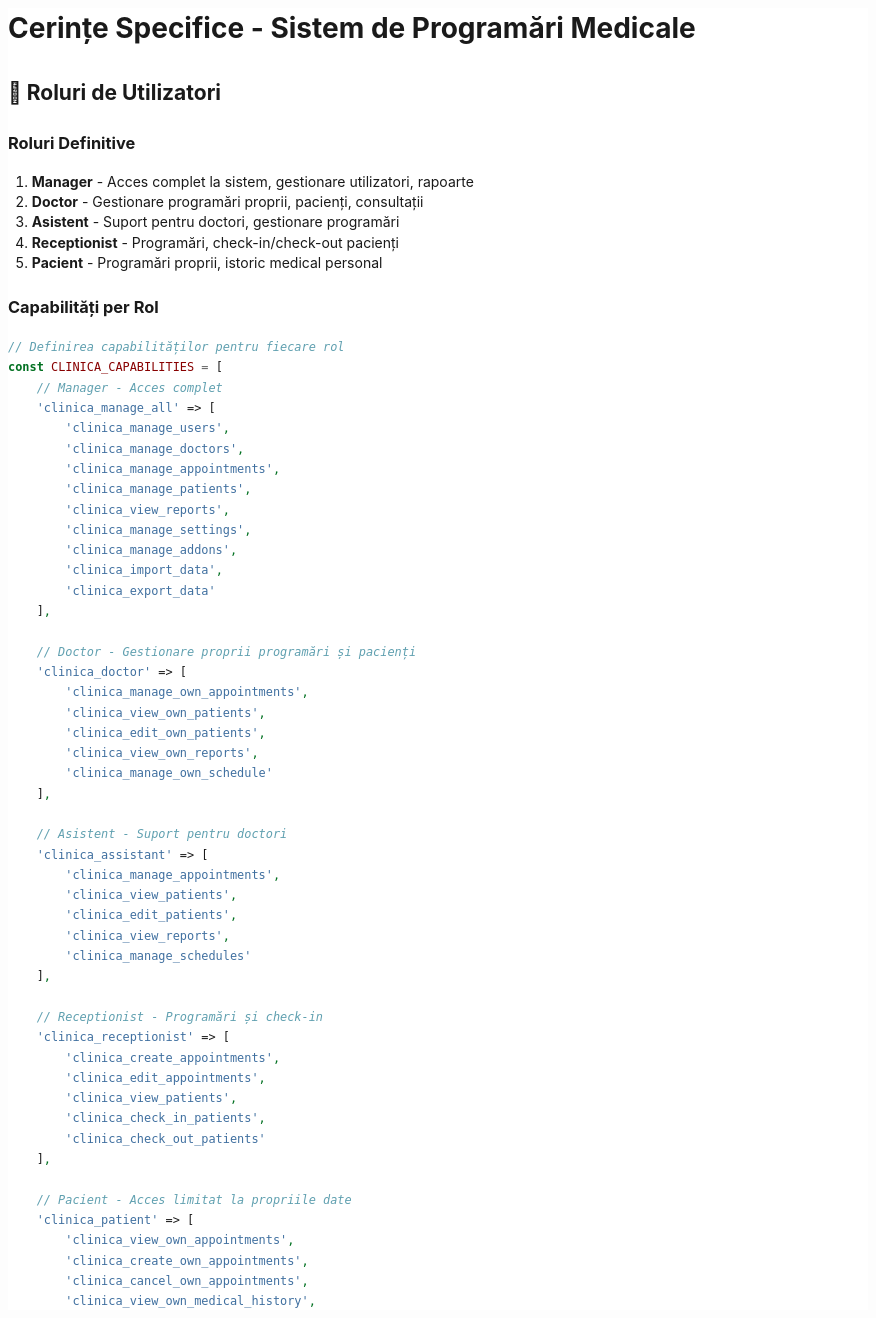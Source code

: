 # Cerințe Specifice - Sistem de Programări Medicale

## 👥 Roluri de Utilizatori

### Roluri Definitive
1. **Manager** - Acces complet la sistem, gestionare utilizatori, rapoarte
2. **Doctor** - Gestionare programări proprii, pacienți, consultații
3. **Asistent** - Suport pentru doctori, gestionare programări
4. **Receptionist** - Programări, check-in/check-out pacienți
5. **Pacient** - Programări proprii, istoric medical personal

### Capabilități per Rol
```php
// Definirea capabilităților pentru fiecare rol
const CLINICA_CAPABILITIES = [
    // Manager - Acces complet
    'clinica_manage_all' => [
        'clinica_manage_users',
        'clinica_manage_doctors',
        'clinica_manage_appointments',
        'clinica_manage_patients',
        'clinica_view_reports',
        'clinica_manage_settings',
        'clinica_manage_addons',
        'clinica_import_data',
        'clinica_export_data'
    ],
    
    // Doctor - Gestionare proprii programări și pacienți
    'clinica_doctor' => [
        'clinica_manage_own_appointments',
        'clinica_view_own_patients',
        'clinica_edit_own_patients',
        'clinica_view_own_reports',
        'clinica_manage_own_schedule'
    ],
    
    // Asistent - Suport pentru doctori
    'clinica_assistant' => [
        'clinica_manage_appointments',
        'clinica_view_patients',
        'clinica_edit_patients',
        'clinica_view_reports',
        'clinica_manage_schedules'
    ],
    
    // Receptionist - Programări și check-in
    'clinica_receptionist' => [
        'clinica_create_appointments',
        'clinica_edit_appointments',
        'clinica_view_patients',
        'clinica_check_in_patients',
        'clinica_check_out_patients'
    ],
    
    // Pacient - Acces limitat la propriile date
    'clinica_patient' => [
        'clinica_view_own_appointments',
        'clinica_create_own_appointments',
        'clinica_cancel_own_appointments',
        'clinica_view_own_medical_history',
```